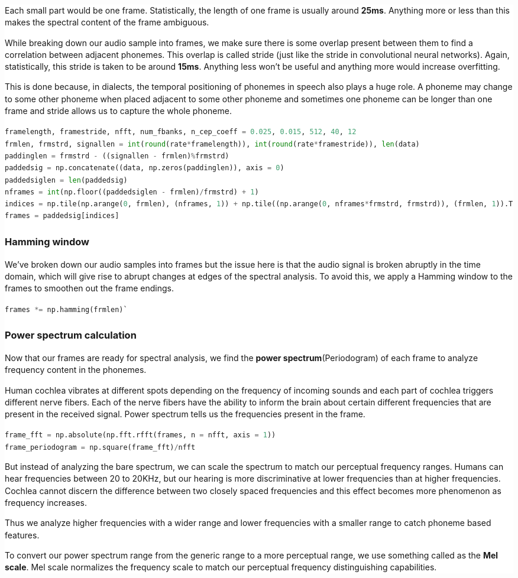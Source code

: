 Each small part would be one frame. Statistically, the length of one frame is usually around **25ms**. Anything more or less than this makes the spectral content of the frame ambiguous. 

While breaking down our audio sample into frames, we make sure there is some overlap present between them to find a correlation between adjacent phonemes. This overlap is called stride (just like the stride in convolutional neural networks). Again, statistically, this stride is taken to be around **15ms**. Anything less won’t be useful and anything more would increase overfitting. 

This is done because, in dialects, the temporal positioning of phonemes in speech also plays a huge role. A phoneme may change to some other phoneme when placed adjacent to some other phoneme and sometimes one phoneme can be longer than one frame and stride allows us to capture the whole phoneme. 

```py
framelength, framestride, nfft, num_fbanks, n_cep_coeff = 0.025, 0.015, 512, 40, 12
frmlen, frmstrd, signallen = int(round(rate*framelength)), int(round(rate*framestride)), len(data)
paddinglen = frmstrd - ((signallen - frmlen)%frmstrd)
paddedsig = np.concatenate((data, np.zeros(paddinglen)), axis = 0)
paddedsiglen = len(paddedsig)
nframes = int(np.floor((paddedsiglen - frmlen)/frmstrd) + 1)
indices = np.tile(np.arange(0, frmlen), (nframes, 1)) + np.tile((np.arange(0, nframes*frmstrd, frmstrd)), (frmlen, 1)).T
frames = paddedsig[indices]
```

### Hamming window
We’ve broken down our audio samples into frames but the issue here is that the audio signal is broken abruptly in the time domain, which will give rise to abrupt changes at edges of the spectral analysis. To avoid this, we apply a Hamming window to the frames to smoothen out the frame endings. 

```py
frames *= np.hamming(frmlen)`
```

### Power spectrum calculation
Now that our frames are ready for spectral analysis, we find the **power spectrum**(Periodogram) of each frame to analyze frequency content in the phonemes. 

Human cochlea vibrates at different spots depending on the frequency of incoming sounds and each part of cochlea triggers different nerve fibers. Each of the nerve fibers have the ability to inform the brain about certain different frequencies that are present in the received signal. Power spectrum tells us the frequencies present in the frame.

```py
frame_fft = np.absolute(np.fft.rfft(frames, n = nfft, axis = 1))
frame_periodogram = np.square(frame_fft)/nfft
```

But instead of analyzing the bare spectrum, we can scale the spectrum to match our perceptual frequency ranges. Humans can hear frequencies between 20 to 20KHz, but our hearing is more discriminative at lower frequencies than at higher frequencies. Cochlea cannot discern the difference between two closely spaced frequencies and this effect becomes more phenomenon as frequency increases. 

Thus we analyze higher frequencies with a wider range and lower frequencies with a smaller range to catch phoneme based features. 

To convert our power spectrum range from the generic range to a more perceptual range, we use something called as the **Mel scale**. Mel scale normalizes the frequency scale to match our perceptual frequency distinguishing capabilities.
